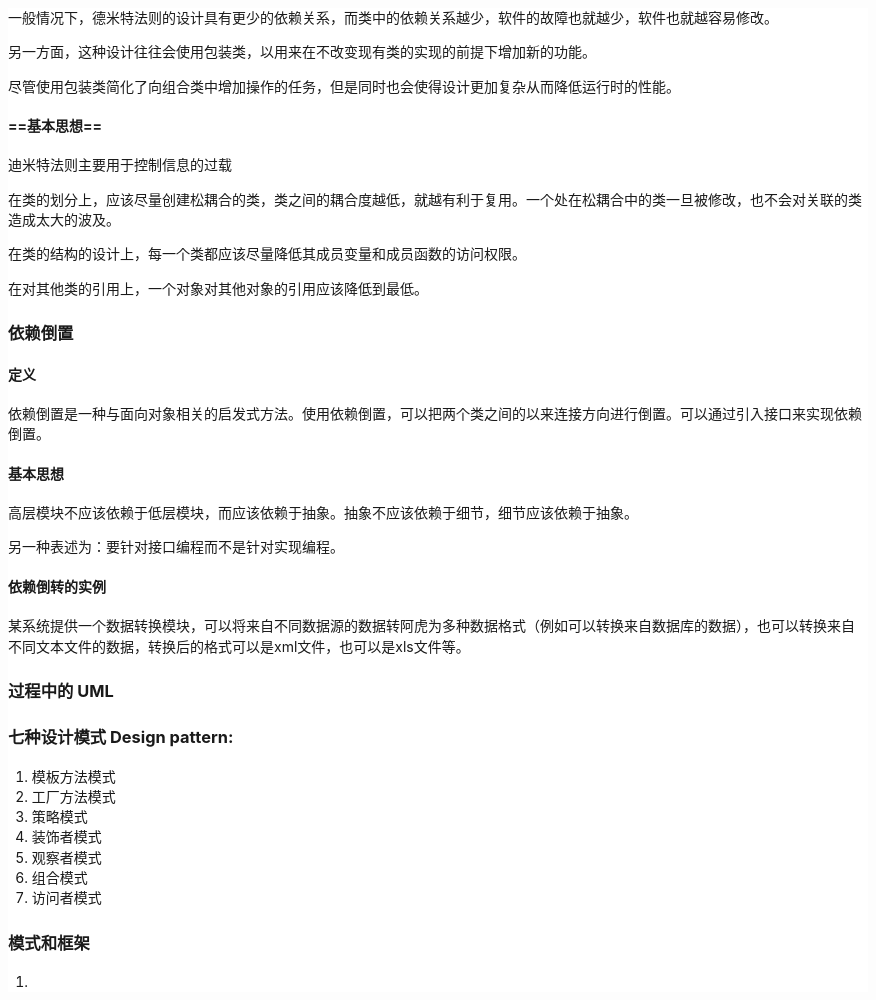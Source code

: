 一般情况下，德米特法则的设计具有更少的依赖关系，而类中的依赖关系越少，软件的故障也就越少，软件也就越容易修改。

另一方面，这种设计往往会使用包装类，以用来在不改变现有类的实现的前提下增加新的功能。

尽管使用包装类简化了向组合类中增加操作的任务，但是同时也会使得设计更加复杂从而降低运行时的性能。



#### ==基本思想==

迪米特法则主要用于控制信息的过载

在类的划分上，应该尽量创建松耦合的类，类之间的耦合度越低，就越有利于复用。一个处在松耦合中的类一旦被修改，也不会对关联的类造成太大的波及。

在类的结构的设计上，每一个类都应该尽量降低其成员变量和成员函数的访问权限。

在对其他类的引用上，一个对象对其他对象的引用应该降低到最低。

 

### 依赖倒置

#### 定义

依赖倒置是一种与面向对象相关的启发式方法。使用依赖倒置，可以把两个类之间的以来连接方向进行倒置。可以通过引入接口来实现依赖倒置。

#### 基本思想

高层模块不应该依赖于低层模块，而应该依赖于抽象。抽象不应该依赖于细节，细节应该依赖于抽象。

另一种表述为：要针对接口编程而不是针对实现编程。

#### 依赖倒转的实例

某系统提供一个数据转换模块，可以将来自不同数据源的数据转阿虎为多种数据格式（例如可以转换来自数据库的数据），也可以转换来自不同文本文件的数据，转换后的格式可以是xml文件，也可以是xls文件等。



### 过程中的 UML





### 七种设计模式 Design pattern:

1. 模板方法模式
2. 工厂方法模式
3. 策略模式
4. 装饰者模式
5. 观察者模式
6. 组合模式
7. 访问者模式



### 模式和框架

1. 



